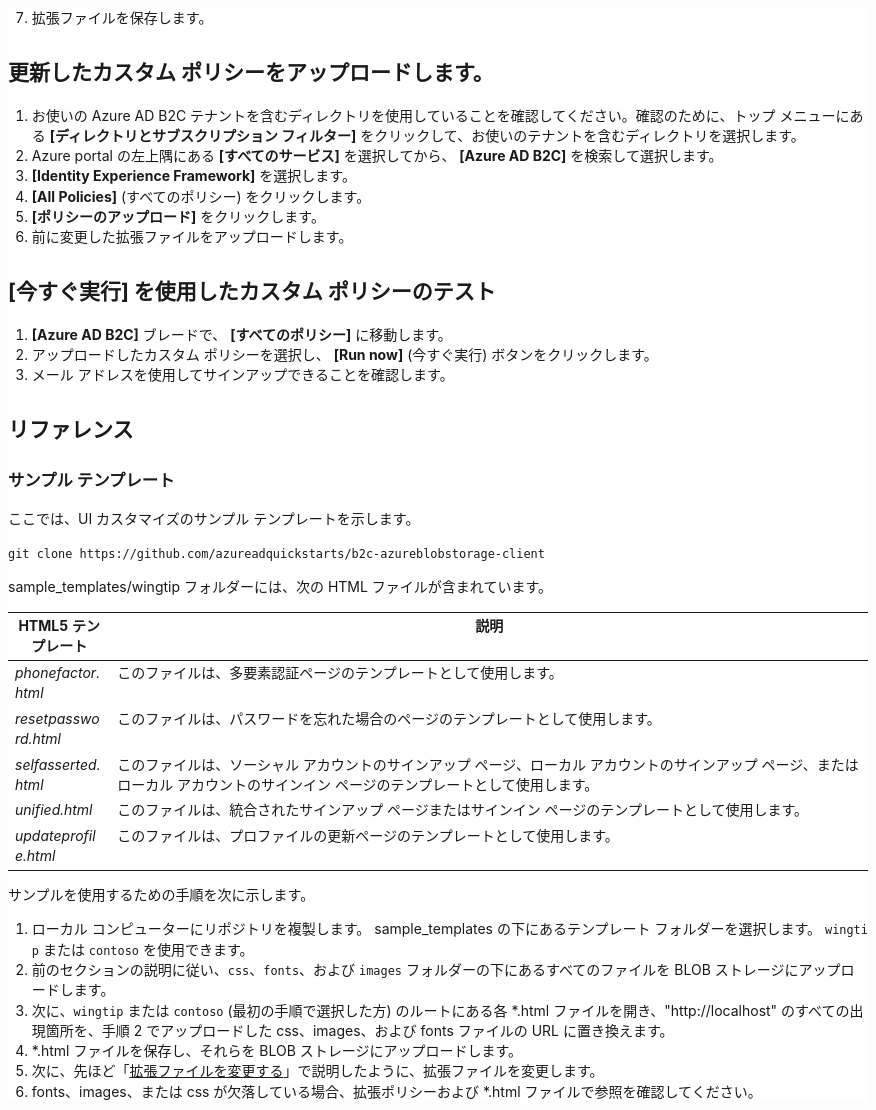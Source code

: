 7. 拡張ファイルを保存します。

## <a name="upload-your-updated-custom-policy"></a>更新したカスタム ポリシーをアップロードします。

1. お使いの Azure AD B2C テナントを含むディレクトリを使用していることを確認してください。確認のために、トップ メニューにある **[ディレクトリとサブスクリプション フィルター]** をクリックして、お使いのテナントを含むディレクトリを選択します。
3. Azure portal の左上隅にある **[すべてのサービス]** を選択してから、 **[Azure AD B2C]** を検索して選択します。
4. **[Identity Experience Framework]** を選択します。
2. **[All Policies]** (すべてのポリシー) をクリックします。
3. **[ポリシーのアップロード]** をクリックします。
4. 前に変更した拡張ファイルをアップロードします。

## <a name="test-the-custom-policy-by-using-run-now"></a>**[今すぐ実行]** を使用したカスタム ポリシーのテスト

1. **[Azure AD B2C]** ブレードで、 **[すべてのポリシー]** に移動します。
2. アップロードしたカスタム ポリシーを選択し、 **[Run now]** (今すぐ実行) ボタンをクリックします。
3. メール アドレスを使用してサインアップできることを確認します。

## <a name="reference"></a>リファレンス

### <a name="sample-templates"></a>サンプル テンプレート
ここでは、UI カスタマイズのサンプル テンプレートを示します。

```
git clone https://github.com/azureadquickstarts/b2c-azureblobstorage-client
```

sample_templates/wingtip フォルダーには、次の HTML ファイルが含まれています。

| HTML5 テンプレート | 説明 |
|----------------|-------------|
| *phonefactor.html* | このファイルは、多要素認証ページのテンプレートとして使用します。 |
| *resetpassword.html* | このファイルは、パスワードを忘れた場合のページのテンプレートとして使用します。 |
| *selfasserted.html* | このファイルは、ソーシャル アカウントのサインアップ ページ、ローカル アカウントのサインアップ ページ、またはローカル アカウントのサインイン ページのテンプレートとして使用します。 |
| *unified.html* | このファイルは、統合されたサインアップ ページまたはサインイン ページのテンプレートとして使用します。 |
| *updateprofile.html* | このファイルは、プロファイルの更新ページのテンプレートとして使用します。 |

サンプルを使用するための手順を次に示します。 
1. ローカル コンピューターにリポジトリを複製します。 sample_templates の下にあるテンプレート フォルダーを選択します。 `wingtip` または `contoso` を使用できます。
2. 前のセクションの説明に従い、`css`、`fonts`、および `images` フォルダーの下にあるすべてのファイルを BLOB ストレージにアップロードします。 
3. 次に、`wingtip` または `contoso` (最初の手順で選択した方) のルートにある各 \*.html ファイルを開き、"http://localhost" のすべての出現箇所を、手順 2 でアップロードした css、images、および fonts ファイルの URL に置き換えます。
4. \*.html ファイルを保存し、それらを BLOB ストレージにアップロードします。
5. 次に、先ほど「[拡張ファイルを変更する](#modify-the-extensions-file)」で説明したように、拡張ファイルを変更します。
6. fonts、images、または css が欠落している場合、拡張ポリシーおよび \*.html ファイルで参照を確認してください。
